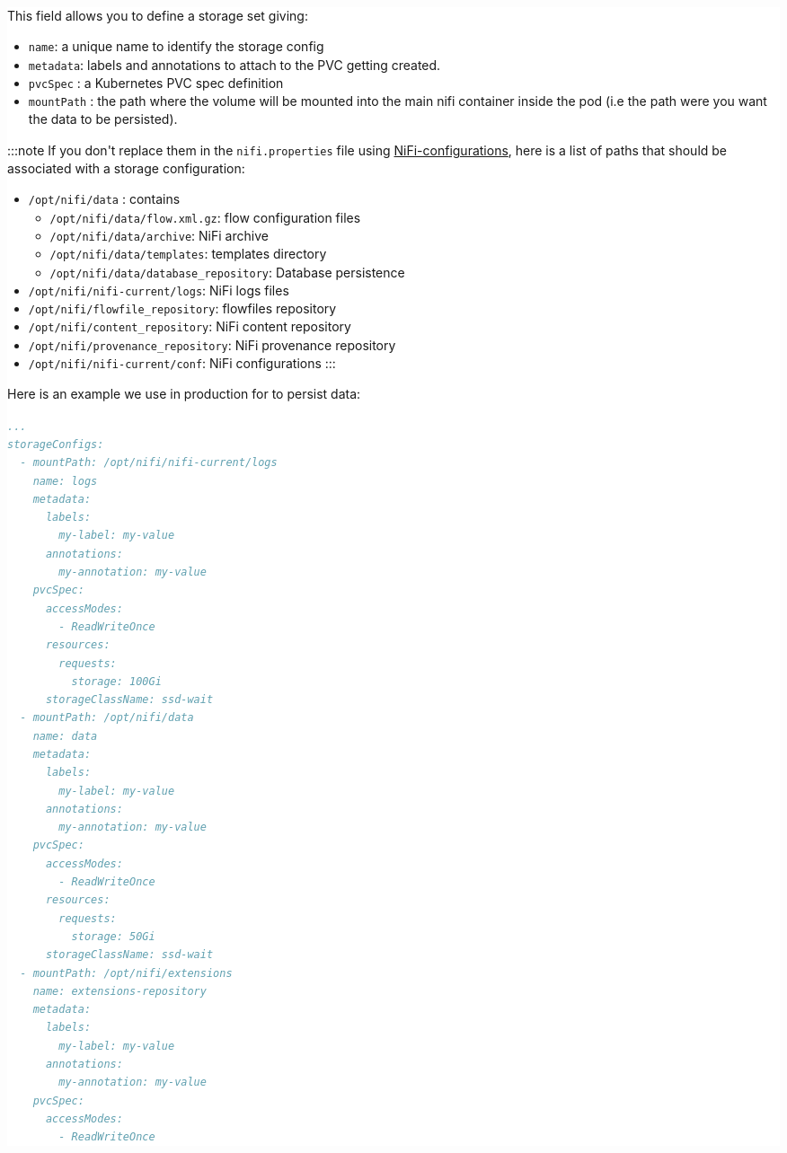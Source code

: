 This field allows you to define a storage set giving:
- `name`: a unique name to identify the storage config
- `metadata`: labels and annotations to attach to the PVC getting created.
- `pvcSpec` : a Kubernetes PVC spec definition
- `mountPath` : the path where the volume will be mounted into the main nifi container inside the pod (i.e the path were you want the data to be persisted).

:::note
If you don't replace them in the `nifi.properties` file using [NiFi-configurations](#nifi-configurations), here is a list of paths that should be associated with a storage configuration:
- `/opt/nifi/data` : contains 
  - `/opt/nifi/data/flow.xml.gz`: flow configuration files
  - `/opt/nifi/data/archive`: NiFi archive
  - `/opt/nifi/data/templates`: templates directory
  - `/opt/nifi/data/database_repository`: Database persistence
- `/opt/nifi/nifi-current/logs`: NiFi logs files
- `/opt/nifi/flowfile_repository`: flowfiles repository
- `/opt/nifi/content_repository`: NiFi content repository
- `/opt/nifi/provenance_repository`: NiFi provenance repository
- `/opt/nifi/nifi-current/conf`: NiFi configurations
:::

Here is an example we use in production for to persist data:

```yaml
...
storageConfigs:
  - mountPath: /opt/nifi/nifi-current/logs
    name: logs
    metadata:
      labels:
        my-label: my-value
      annotations:
        my-annotation: my-value
    pvcSpec:
      accessModes:
        - ReadWriteOnce
      resources:
        requests:
          storage: 100Gi
      storageClassName: ssd-wait
  - mountPath: /opt/nifi/data
    name: data
    metadata:
      labels:
        my-label: my-value
      annotations:
        my-annotation: my-value
    pvcSpec:
      accessModes:
        - ReadWriteOnce
      resources:
        requests:
          storage: 50Gi
      storageClassName: ssd-wait
  - mountPath: /opt/nifi/extensions
    name: extensions-repository
    metadata:
      labels:
        my-label: my-value
      annotations:
        my-annotation: my-value
    pvcSpec:
      accessModes:
        - ReadWriteOnce
```